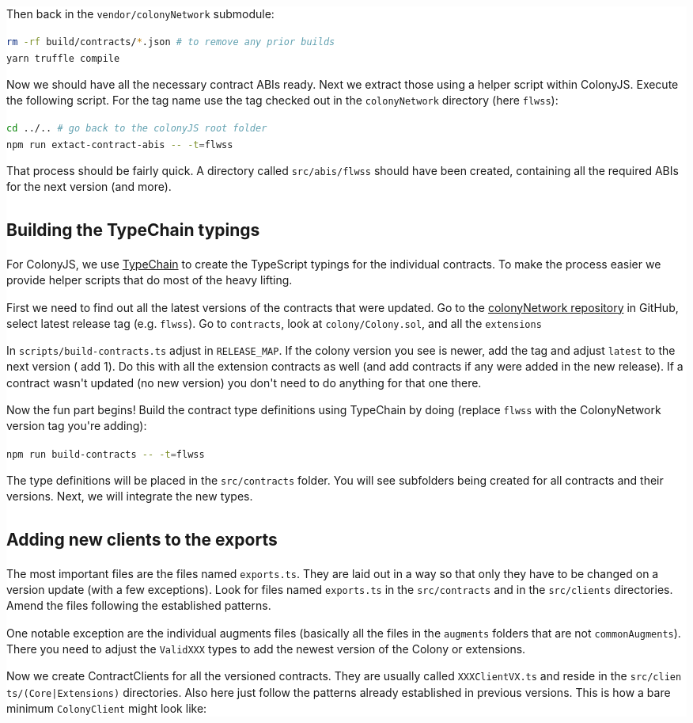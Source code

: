 Then back in the `vendor/colonyNetwork` submodule:

```bash
rm -rf build/contracts/*.json # to remove any prior builds
yarn truffle compile
```

Now we should have all the necessary contract ABIs ready. Next we extract those using a helper script within ColonyJS. Execute the following script. For the tag name use the tag checked out in the `colonyNetwork` directory (here `flwss`):

```bash
cd ../.. # go back to the colonyJS root folder
npm run extact-contract-abis -- -t=flwss
```

That process should be  fairly quick. A directory called `src/abis/flwss` should have been created, containing all the required ABIs for the next version (and more).

## Building the TypeChain typings

For ColonyJS, we use [TypeChain](https://github.com/dethcrypto/TypeChain) to create the TypeScript typings for the individual contracts. To make the process easier we provide helper scripts that do most of the heavy lifting.&#x20;

First we need to find out all the latest versions of the contracts that were updated. Go to the [colonyNetwork repository](https://github.com/JoinColony/colonyNetwork) in GitHub, select latest release tag (e.g. `flwss`). Go to `contracts`, look at `colony/Colony.sol`, and all the `extensions`

In `scripts/build-contracts.ts` adjust in `RELEASE_MAP`. If the colony version you see is newer, add the tag and adjust `latest` to the next version ( add 1). Do this with all the extension contracts as well (and add contracts if any were added in the new release). If a contract wasn't updated (no new version) you don't need to do anything for that one there.

Now the fun part begins! Build the contract type definitions using TypeChain by doing (replace `flwss` with the ColonyNetwork version tag you're adding):

```bash
npm run build-contracts -- -t=flwss
```

&#x20;The type definitions will be placed in the `src/contracts` folder. You will see subfolders being created for all contracts and their versions. Next, we will integrate the new types.

## Adding new clients to the exports

The most important files are the files named `exports.ts`. They are laid out in a way so that only they have to be changed on a version update (with a few exceptions). Look for files named `exports.ts` in the `src/contracts` and in the `src/clients` directories. Amend the files following the established patterns.

One notable exception are the individual augments files (basically all the files in the `augments` folders that are not `commonAugments`). There you need to adjust the `ValidXXX` types to add the newest version of the Colony or extensions.

Now we create ContractClients for all the versioned contracts. They are usually called `XXXClientVX.ts` and reside in the `src/clients/(Core|Extensions)` directories. Also here just follow the patterns already established in previous versions. This is how a bare minimum `ColonyClient` might look like:
